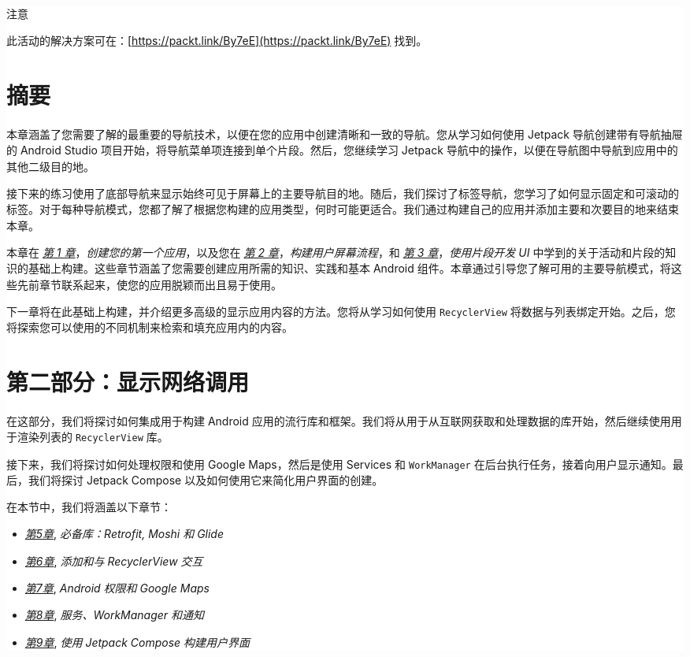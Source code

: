 注意

此活动的解决方案可在：[https://packt.link/By7eE](https://packt.link/By7eE) 找到。

# 摘要

本章涵盖了您需要了解的最重要的导航技术，以便在您的应用中创建清晰和一致的导航。您从学习如何使用 Jetpack 导航创建带有导航抽屉的 Android Studio 项目开始，将导航菜单项连接到单个片段。然后，您继续学习 Jetpack 导航中的操作，以便在导航图中导航到应用中的其他二级目的地。

接下来的练习使用了底部导航来显示始终可见于屏幕上的主要导航目的地。随后，我们探讨了标签导航，您学习了如何显示固定和可滚动的标签。对于每种导航模式，您都了解了根据您构建的应用类型，何时可能更适合。我们通过构建自己的应用并添加主要和次要目的地来结束本章。

本章在 [*第 1 章*](B19411_01.xhtml#_idTextAnchor025)，*创建您的第一个应用*，以及您在 [*第 2 章*](B19411_02.xhtml#_idTextAnchor103)，*构建用户屏幕流程*，和 [*第 3 章*](B19411_03.xhtml#_idTextAnchor163)，*使用片段开发 UI* 中学到的关于活动和片段的知识的基础上构建。这些章节涵盖了您需要创建应用所需的知识、实践和基本 Android 组件。本章通过引导您了解可用的主要导航模式，将这些先前章节联系起来，使您的应用脱颖而出且易于使用。

下一章将在此基础上构建，并介绍更多高级的显示应用内容的方法。您将从学习如何使用 `RecyclerView` 将数据与列表绑定开始。之后，您将探索您可以使用的不同机制来检索和填充应用内的内容。

# 第二部分：显示网络调用

在这部分，我们将探讨如何集成用于构建 Android 应用的流行库和框架。我们将从用于从互联网获取和处理数据的库开始，然后继续使用用于渲染列表的 `RecyclerView` 库。

接下来，我们将探讨如何处理权限和使用 Google Maps，然后是使用 Services 和 `WorkManager` 在后台执行任务，接着向用户显示通知。最后，我们将探讨 Jetpack Compose 以及如何使用它来简化用户界面的创建。

在本节中，我们将涵盖以下章节：

+   [*第5章*](B19411_05.xhtml#_idTextAnchor312), *必备库：Retrofit, Moshi 和 Glide*

+   [*第6章*](B19411_06.xhtml#_idTextAnchor353), *添加和与 RecyclerView 交互*

+   [*第7章*](B19411_07.xhtml#_idTextAnchor421), *Android 权限和 Google Maps*

+   [*第8章*](B19411_08.xhtml#_idTextAnchor471), *服务、WorkManager 和通知*

+   [*第9章*](B19411_09.xhtml#_idTextAnchor499), *使用 Jetpack Compose 构建用户界面*
